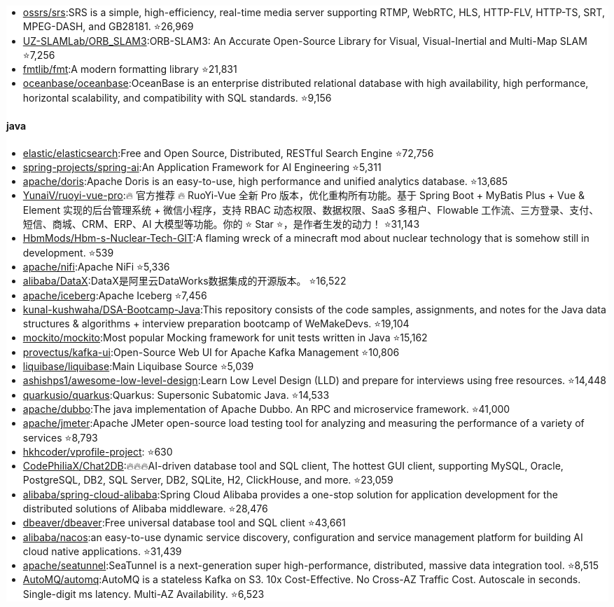 * [ossrs/srs](https://github.com/ossrs/srs):SRS is a simple, high-efficiency, real-time media server supporting RTMP, WebRTC, HLS, HTTP-FLV, HTTP-TS, SRT, MPEG-DASH, and GB28181. ⭐26,969
* [UZ-SLAMLab/ORB_SLAM3](https://github.com/UZ-SLAMLab/ORB_SLAM3):ORB-SLAM3: An Accurate Open-Source Library for Visual, Visual-Inertial and Multi-Map SLAM ⭐7,256
* [fmtlib/fmt](https://github.com/fmtlib/fmt):A modern formatting library ⭐21,831
* [oceanbase/oceanbase](https://github.com/oceanbase/oceanbase):OceanBase is an enterprise distributed relational database with high availability, high performance, horizontal scalability, and compatibility with SQL standards. ⭐9,156

#### java
* [elastic/elasticsearch](https://github.com/elastic/elasticsearch):Free and Open Source, Distributed, RESTful Search Engine ⭐72,756
* [spring-projects/spring-ai](https://github.com/spring-projects/spring-ai):An Application Framework for AI Engineering ⭐5,311
* [apache/doris](https://github.com/apache/doris):Apache Doris is an easy-to-use, high performance and unified analytics database. ⭐13,685
* [YunaiV/ruoyi-vue-pro](https://github.com/YunaiV/ruoyi-vue-pro):🔥 官方推荐 🔥 RuoYi-Vue 全新 Pro 版本，优化重构所有功能。基于 Spring Boot + MyBatis Plus + Vue & Element 实现的后台管理系统 + 微信小程序，支持 RBAC 动态权限、数据权限、SaaS 多租户、Flowable 工作流、三方登录、支付、短信、商城、CRM、ERP、AI 大模型等功能。你的 ⭐️ Star ⭐️，是作者生发的动力！ ⭐31,143
* [HbmMods/Hbm-s-Nuclear-Tech-GIT](https://github.com/HbmMods/Hbm-s-Nuclear-Tech-GIT):A flaming wreck of a minecraft mod about nuclear technology that is somehow still in development. ⭐539
* [apache/nifi](https://github.com/apache/nifi):Apache NiFi ⭐5,336
* [alibaba/DataX](https://github.com/alibaba/DataX):DataX是阿里云DataWorks数据集成的开源版本。 ⭐16,522
* [apache/iceberg](https://github.com/apache/iceberg):Apache Iceberg ⭐7,456
* [kunal-kushwaha/DSA-Bootcamp-Java](https://github.com/kunal-kushwaha/DSA-Bootcamp-Java):This repository consists of the code samples, assignments, and notes for the Java data structures & algorithms + interview preparation bootcamp of WeMakeDevs. ⭐19,104
* [mockito/mockito](https://github.com/mockito/mockito):Most popular Mocking framework for unit tests written in Java ⭐15,162
* [provectus/kafka-ui](https://github.com/provectus/kafka-ui):Open-Source Web UI for Apache Kafka Management ⭐10,806
* [liquibase/liquibase](https://github.com/liquibase/liquibase):Main Liquibase Source ⭐5,039
* [ashishps1/awesome-low-level-design](https://github.com/ashishps1/awesome-low-level-design):Learn Low Level Design (LLD) and prepare for interviews using free resources. ⭐14,448
* [quarkusio/quarkus](https://github.com/quarkusio/quarkus):Quarkus: Supersonic Subatomic Java. ⭐14,533
* [apache/dubbo](https://github.com/apache/dubbo):The java implementation of Apache Dubbo. An RPC and microservice framework. ⭐41,000
* [apache/jmeter](https://github.com/apache/jmeter):Apache JMeter open-source load testing tool for analyzing and measuring the performance of a variety of services ⭐8,793
* [hkhcoder/vprofile-project](https://github.com/hkhcoder/vprofile-project): ⭐630
* [CodePhiliaX/Chat2DB](https://github.com/CodePhiliaX/Chat2DB):🔥🔥🔥AI-driven database tool and SQL client, The hottest GUI client, supporting MySQL, Oracle, PostgreSQL, DB2, SQL Server, DB2, SQLite, H2, ClickHouse, and more. ⭐23,059
* [alibaba/spring-cloud-alibaba](https://github.com/alibaba/spring-cloud-alibaba):Spring Cloud Alibaba provides a one-stop solution for application development for the distributed solutions of Alibaba middleware. ⭐28,476
* [dbeaver/dbeaver](https://github.com/dbeaver/dbeaver):Free universal database tool and SQL client ⭐43,661
* [alibaba/nacos](https://github.com/alibaba/nacos):an easy-to-use dynamic service discovery, configuration and service management platform for building AI cloud native applications. ⭐31,439
* [apache/seatunnel](https://github.com/apache/seatunnel):SeaTunnel is a next-generation super high-performance, distributed, massive data integration tool. ⭐8,515
* [AutoMQ/automq](https://github.com/AutoMQ/automq):AutoMQ is a stateless Kafka on S3. 10x Cost-Effective. No Cross-AZ Traffic Cost. Autoscale in seconds. Single-digit ms latency. Multi-AZ Availability. ⭐6,523
